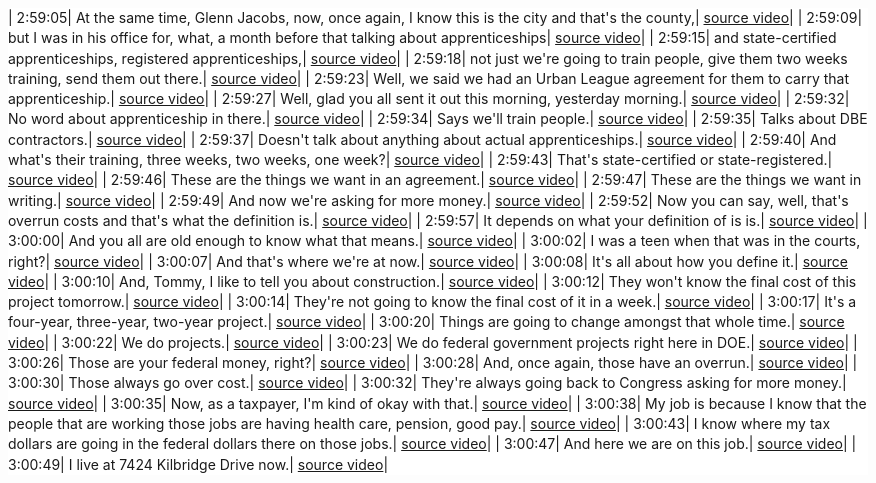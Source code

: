 | 2:59:05| At the same time, Glenn Jacobs, now, once again, I know this is the city and that's the county,| [source video](https://archive.org/details/city-council-r-265-220823?start=10745)|
| 2:59:09| but I was in his office for, what, a month before that talking about apprenticeships| [source video](https://archive.org/details/city-council-r-265-220823?start=10749)|
| 2:59:15| and state-certified apprenticeships, registered apprenticeships,| [source video](https://archive.org/details/city-council-r-265-220823?start=10755)|
| 2:59:18| not just we're going to train people, give them two weeks training, send them out there.| [source video](https://archive.org/details/city-council-r-265-220823?start=10758)|
| 2:59:23| Well, we said we had an Urban League agreement for them to carry that apprenticeship.| [source video](https://archive.org/details/city-council-r-265-220823?start=10763)|
| 2:59:27| Well, glad you all sent it out this morning, yesterday morning.| [source video](https://archive.org/details/city-council-r-265-220823?start=10767)|
| 2:59:32| No word about apprenticeship in there.| [source video](https://archive.org/details/city-council-r-265-220823?start=10772)|
| 2:59:34| Says we'll train people.| [source video](https://archive.org/details/city-council-r-265-220823?start=10774)|
| 2:59:35| Talks about DBE contractors.| [source video](https://archive.org/details/city-council-r-265-220823?start=10775)|
| 2:59:37| Doesn't talk about anything about actual apprenticeships.| [source video](https://archive.org/details/city-council-r-265-220823?start=10777)|
| 2:59:40| And what's their training, three weeks, two weeks, one week?| [source video](https://archive.org/details/city-council-r-265-220823?start=10780)|
| 2:59:43| That's state-certified or state-registered.| [source video](https://archive.org/details/city-council-r-265-220823?start=10783)|
| 2:59:46| These are the things we want in an agreement.| [source video](https://archive.org/details/city-council-r-265-220823?start=10786)|
| 2:59:47| These are the things we want in writing.| [source video](https://archive.org/details/city-council-r-265-220823?start=10787)|
| 2:59:49| And now we're asking for more money.| [source video](https://archive.org/details/city-council-r-265-220823?start=10789)|
| 2:59:52| Now you can say, well, that's overrun costs and that's what the definition is.| [source video](https://archive.org/details/city-council-r-265-220823?start=10792)|
| 2:59:57| It depends on what your definition of is is.| [source video](https://archive.org/details/city-council-r-265-220823?start=10797)|
| 3:00:00| And you all are old enough to know what that means.| [source video](https://archive.org/details/city-council-r-265-220823?start=10800)|
| 3:00:02| I was a teen when that was in the courts, right?| [source video](https://archive.org/details/city-council-r-265-220823?start=10802)|
| 3:00:07| And that's where we're at now.| [source video](https://archive.org/details/city-council-r-265-220823?start=10807)|
| 3:00:08| It's all about how you define it.| [source video](https://archive.org/details/city-council-r-265-220823?start=10808)|
| 3:00:10| And, Tommy, I like to tell you about construction.| [source video](https://archive.org/details/city-council-r-265-220823?start=10810)|
| 3:00:12| They won't know the final cost of this project tomorrow.| [source video](https://archive.org/details/city-council-r-265-220823?start=10812)|
| 3:00:14| They're not going to know the final cost of it in a week.| [source video](https://archive.org/details/city-council-r-265-220823?start=10814)|
| 3:00:17| It's a four-year, three-year, two-year project.| [source video](https://archive.org/details/city-council-r-265-220823?start=10817)|
| 3:00:20| Things are going to change amongst that whole time.| [source video](https://archive.org/details/city-council-r-265-220823?start=10820)|
| 3:00:22| We do projects.| [source video](https://archive.org/details/city-council-r-265-220823?start=10822)|
| 3:00:23| We do federal government projects right here in DOE.| [source video](https://archive.org/details/city-council-r-265-220823?start=10823)|
| 3:00:26| Those are your federal money, right?| [source video](https://archive.org/details/city-council-r-265-220823?start=10826)|
| 3:00:28| And, once again, those have an overrun.| [source video](https://archive.org/details/city-council-r-265-220823?start=10828)|
| 3:00:30| Those always go over cost.| [source video](https://archive.org/details/city-council-r-265-220823?start=10830)|
| 3:00:32| They're always going back to Congress asking for more money.| [source video](https://archive.org/details/city-council-r-265-220823?start=10832)|
| 3:00:35| Now, as a taxpayer, I'm kind of okay with that.| [source video](https://archive.org/details/city-council-r-265-220823?start=10835)|
| 3:00:38| My job is because I know that the people that are working those jobs are having health care, pension, good pay.| [source video](https://archive.org/details/city-council-r-265-220823?start=10838)|
| 3:00:43| I know where my tax dollars are going in the federal dollars there on those jobs.| [source video](https://archive.org/details/city-council-r-265-220823?start=10843)|
| 3:00:47| And here we are on this job.| [source video](https://archive.org/details/city-council-r-265-220823?start=10847)|
| 3:00:49| I live at 7424 Kilbridge Drive now.| [source video](https://archive.org/details/city-council-r-265-220823?start=10849)|
